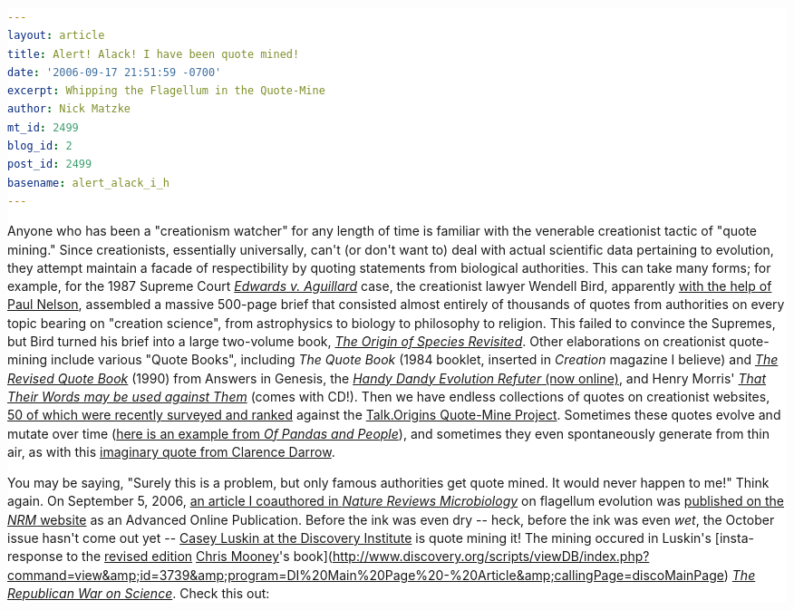 ```yaml
---
layout: article
title: Alert! Alack! I have been quote mined!
date: '2006-09-17 21:51:59 -0700'
excerpt: Whipping the Flagellum in the Quote-Mine
author: Nick Matzke
mt_id: 2499
blog_id: 2
post_id: 2499
basename: alert_alack_i_h
---
```

Anyone who has been a "creationism watcher" for any length of time is familiar with the venerable creationist tactic of "quote mining."  Since creationists, essentially universally, can't (or don't want to) deal with actual scientific data pertaining to evolution, they attempt maintain a facade of respectibility by quoting statements from biological authorities.  This can take many forms; for example, for the 1987 Supreme Court [_Edwards v. Aguillard_](http://www.talkorigins.org/faqs/edwards-v-aguillard.html) case, the creationist lawyer Wendell Bird, apparently [with the help of Paul Nelson](http://www.idthefuture.com/2005/10/why_don_t_you_write_an_anti_glacier_book_1.html), assembled a massive 500-page brief that consisted almost entirely of thousands of quotes from authorities on every topic bearing on "creation science", from astrophysics to biology to philosophy to religion.  This failed to convince the Supremes, but Bird turned his brief into a large two-volume book, [_The Origin of Species Revisited_](http://www.ncseweb.org/resources/news/2005/CA/393_university_of_california_syste_9_8_2005.asp).  Other elaborations on creationist quote-mining include various "Quote Books", including _The Quote Book_ (1984 booklet, inserted in _Creation_ magazine I believe) and [_The Revised Quote Book_](http://www.amazon.com/exec/obidos/tg/detail/-/0949906107/) (1990) from Answers in Genesis, the [_Handy Dandy Evolution Refuter_ (now online)](http://www.parentcompany.com/handy_dandy/hdertoc.htm), and Henry Morris' [_That Their Words may be used against Them_](http://www.apologeticspress.org/articles/111) (comes with CD!).  Then we have endless collections of quotes on creationist websites, [50 of which were recently surveyed and ranked](http://www.pandasthumb.org/archives/2006/06/and_the_winner.html) against the [Talk.Origins Quote-Mine Project](http://www.talkorigins.org/faqs/quotes/mine/project.html).  Sometimes these quotes evolve and mutate over time ([here is an example from _Of Pandas and People_](http://groups.google.com/group/talk.origins/browse_frm/thread/a7ba1cc424912c10/64ea89183cc7d2f1?lnk=st&amp;q=quote+book&amp;rnum=5#64ea89183cc7d2f1)), and sometimes they even spontaneously generate from thin air, as with this [imaginary quote from Clarence Darrow](http://www.talkorigins.org/faqs/darrow.html).

You may be saying, "Surely this is a problem, but only famous authorities get quote mined.  It would never happen to me!"  Think again.  On September 5, 2006, [an article I coauthored in _Nature Reviews Microbiology_](http://www.pandasthumb.org/archives/2006/09/flagellum_evolu.html) on flagellum evolution was [published on the _NRM_ website](http://www.nature.com/nrmicro/journal/v4/n10/full/nrmicro1493.html) as an Advanced Online Publication.  Before the ink was even dry -- heck, before the ink was even _wet_, the October issue hasn't come out yet -- [Casey Luskin at the Discovery Institute](http://www.discovery.org/scripts/viewDB/index.php?command=view&amp;id=3739&amp;program=DI%20Main%20Page%20-%20Article&amp;callingPage=discoMainPage) is quote mining it!  The mining occured in Luskin's [insta-response to the [revised edition](http://www.amazon.com/exec/obidos/ASIN/0465046762/chriscmooneyc-20/) [Chris Mooney](http://www.amazon.com/exec/obidos/ASIN/0465046762/chriscmooneyc-20/)'s book](http://www.discovery.org/scripts/viewDB/index.php?command=view&amp;id=3739&amp;program=DI%20Main%20Page%20-%20Article&amp;callingPage=discoMainPage) [_The Republican War on Science_](http://scienceblogs.com/intersection/2006/09/the_di_rebuttal.php).  Check this out:
